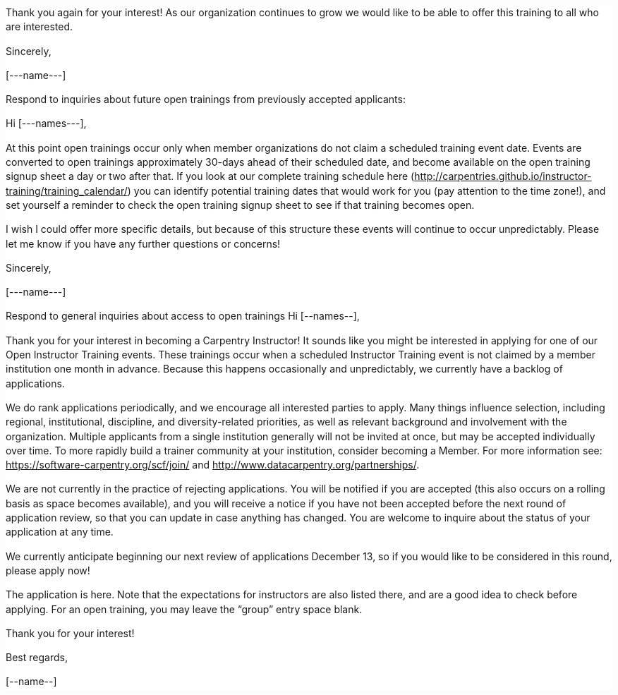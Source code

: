 Thank you again for your interest! As our organization continues to grow we would like to be able to offer this training to all who are interested. 

Sincerely,

[---name---]



Respond to inquiries about future open trainings from previously accepted applicants:

Hi [---names---],

At this point open trainings occur only when member organizations do not claim a scheduled training event date. Events are converted to open trainings approximately 30-days ahead of their scheduled date, and become available on the open training signup sheet a day or two after that. If you look at our complete training schedule here (http://carpentries.github.io/instructor-training/training_calendar/) you can identify potential training dates that would work for you (pay attention to the time zone!), and set yourself a reminder to check the open training signup sheet to see if that training becomes open. 

I wish I could offer more specific details, but because of this structure these events will continue to occur unpredictably. Please let me know if you have any further questions or concerns!

Sincerely,

[---name---]

Respond to general inquiries about access to open trainings 
Hi [--names--],

Thank you for your interest in becoming a Carpentry Instructor! It sounds like you might be interested in applying for one of our Open Instructor Training events. These trainings occur when a scheduled Instructor Training event is not claimed by a member institution one month in advance. Because this happens occasionally and unpredictably, we currently have a backlog of applications.

We do rank applications periodically, and we encourage all interested parties to apply. Many things influence selection, including regional, institutional, discipline, and diversity-related priorities, as well as relevant background and involvement with the organization. Multiple applicants from a single institution generally will not be invited at once, but may be accepted individually over time.  To more rapidly build a trainer community at your institution, consider becoming a Member. For more information see: https://software-carpentry.org/scf/join/ and http://www.datacarpentry.org/partnerships/.

We are not currently in the practice of rejecting applications. You will be notified if you are accepted (this also occurs on a rolling basis as space becomes available), and you will receive a notice if you have not been accepted before the next round of application review, so that you can update in case anything has changed. You are welcome to inquire about the status of your application at any time.

We currently anticipate beginning our next review of applications December 13, so if you would like to be considered in this round, please apply now! 

The application is here. Note that the expectations for instructors are also listed there, and are a good idea to check before applying. For an open training, you may leave the “group” entry space blank.

Thank you for your interest!

Best regards,

[--name--]
